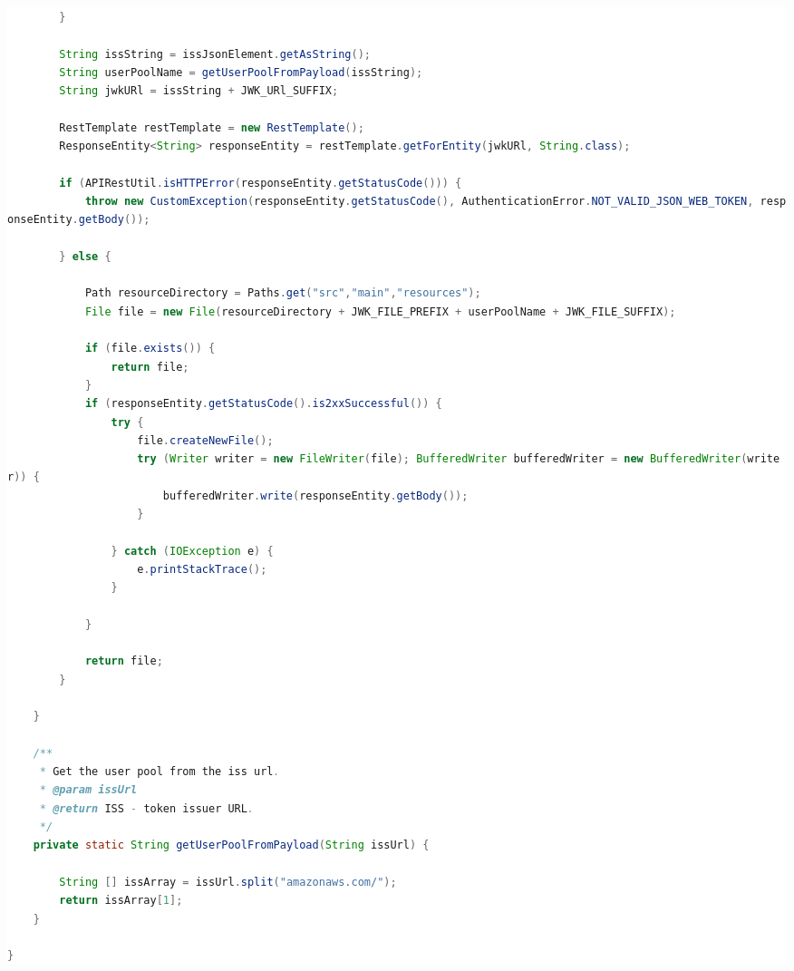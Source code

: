 ```java
        }

        String issString = issJsonElement.getAsString();
        String userPoolName = getUserPoolFromPayload(issString);
        String jwkURl = issString + JWK_URl_SUFFIX;

        RestTemplate restTemplate = new RestTemplate();
        ResponseEntity<String> responseEntity = restTemplate.getForEntity(jwkURl, String.class);

        if (APIRestUtil.isHTTPError(responseEntity.getStatusCode())) {
            throw new CustomException(responseEntity.getStatusCode(), AuthenticationError.NOT_VALID_JSON_WEB_TOKEN, responseEntity.getBody());

        } else {

            Path resourceDirectory = Paths.get("src","main","resources");
            File file = new File(resourceDirectory + JWK_FILE_PREFIX + userPoolName + JWK_FILE_SUFFIX);

            if (file.exists()) {
                return file;
            }
            if (responseEntity.getStatusCode().is2xxSuccessful()) {
                try {
                    file.createNewFile();
                    try (Writer writer = new FileWriter(file); BufferedWriter bufferedWriter = new BufferedWriter(writer)) {
                        bufferedWriter.write(responseEntity.getBody());
                    }

                } catch (IOException e) {
                    e.printStackTrace();
                }

            }

            return file;
        }

    }

    /**
     * Get the user pool from the iss url.
     * @param issUrl
     * @return ISS - token issuer URL.
     */
    private static String getUserPoolFromPayload(String issUrl) {

        String [] issArray = issUrl.split("amazonaws.com/");
        return issArray[1];
    }

}

```

